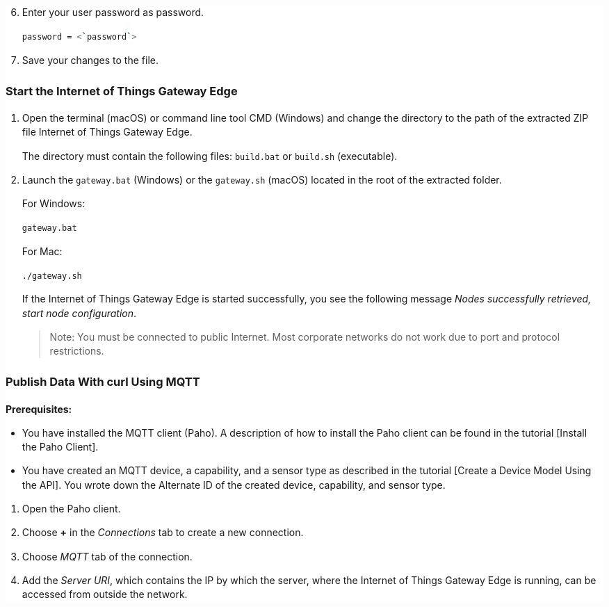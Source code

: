 6.  Enter your user password as password.

    ```bash
    password = <`password`>
    ```

7.  Save your changes to the file.

### Start the Internet of Things Gateway Edge


1.  Open the terminal (macOS) or command line tool CMD (Windows) and change the directory to the path of the extracted ZIP file Internet of Things Gateway Edge.

    The directory must contain the following files: `build.bat` or `build.sh` (executable).

2.  Launch the `gateway.bat` (Windows) or the `gateway.sh` (macOS) located in the root of the extracted folder.

    For Windows:

    ```bash
    gateway.bat
    ```

    For Mac:

    ```bash
    ./gateway.sh
    ```

    If the Internet of Things Gateway Edge is started successfully, you see the following message *Nodes successfully retrieved, start node configuration*.

    > Note:
    > You must be connected to public Internet. Most corporate networks do not work due to port and protocol restrictions.
    >
    >

### Publish Data With curl Using MQTT


**Prerequisites:**

-   You have installed the MQTT client (Paho). A description of how to install the Paho client can be found in the tutorial [Install the Paho Client].

-   You have created an MQTT device, a capability, and a sensor type as described in the tutorial [Create a Device Model Using the API]. You wrote down the Alternate ID of the created device, capability, and sensor type.


1.  Open the Paho client.

2.  Choose **+** in the *Connections* tab to create a new connection.

3.  Choose *MQTT* tab of the connection.

4.  Add the *Server URI*, which contains the IP by which the server, where the Internet of Things Gateway Edge is running, can be accessed from outside the network.
